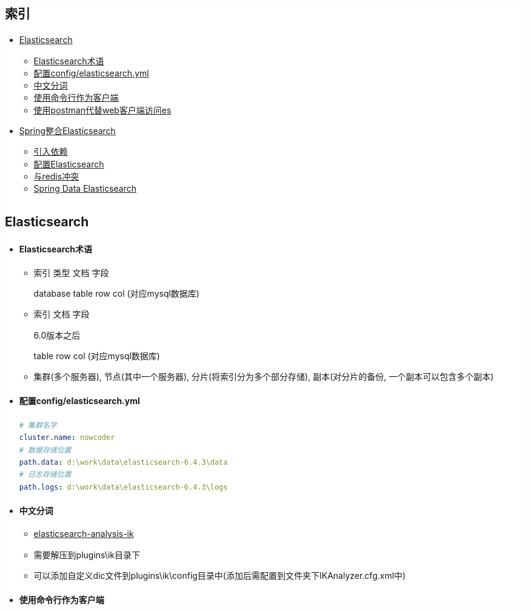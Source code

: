 ## 索引

- [Elasticsearch](#Elasticsearch)
    - [Elasticsearch术语](#Elasticsearch术语)
    - [配置config/elasticsearch.yml](#配置config/elasticsearch.yml)
    - [中文分词](#中文分词)
    - [使用命令行作为客户端](#使用命令行作为客户端)
    - [使用postman代替web客户端访问es](#用postman代替web客户端访问es)

- [Spring整合Elasticsearch](#Spring整合Elasticsearch)
    - [引入依赖](#引入依赖)
    - [配置Elasticsearch](#配置Elasticsearch)
    - [与redis冲突](#与redis冲突)
    - [Spring Data Elasticsearch](#Spring-Data-Elasticsearch)

## Elasticsearch

- #### Elasticsearch术语

    - 索引 类型 文档 字段

        database table row col (对应mysql数据库)

    - 索引 文档 字段

        6.0版本之后

        table row col (对应mysql数据库)

    - 集群(多个服务器), 节点(其中一个服务器), 分片(将索引分为多个部分存储), 副本(对分片的备份, 一个副本可以包含多个副本)

- #### 配置config/elasticsearch.yml

    ```yml
    # 集群名字
    cluster.name: nowcoder
    # 数据存储位置
    path.data: d:\work\data\elasticsearch-6.4.3\data
    # 日志存储位置
    path.logs: d:\work\data\elasticsearch-6.4.3\logs
    ```

- #### 中文分词 

    - [elasticsearch-analysis-ik](https://github.com/medcl/elasticsearch-analysis-ik)

    - 需要解压到plugins\ik目录下

    - 可以添加自定义dic文件到plugins\ik\config目录中(添加后需配置到文件夹下IKAnalyzer.cfg.xml中)


- #### 使用命令行作为客户端
